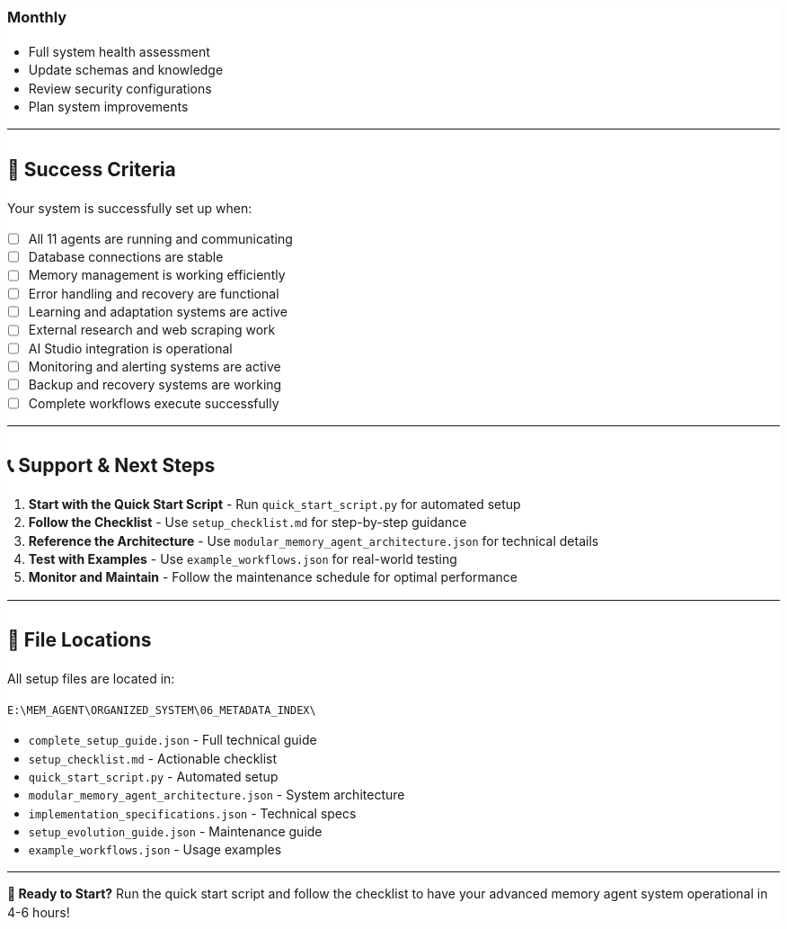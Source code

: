 ### Monthly
- Full system health assessment
- Update schemas and knowledge
- Review security configurations
- Plan system improvements

---

## 🎉 Success Criteria

Your system is successfully set up when:

- [ ] All 11 agents are running and communicating
- [ ] Database connections are stable
- [ ] Memory management is working efficiently
- [ ] Error handling and recovery are functional
- [ ] Learning and adaptation systems are active
- [ ] External research and web scraping work
- [ ] AI Studio integration is operational
- [ ] Monitoring and alerting systems are active
- [ ] Backup and recovery systems are working
- [ ] Complete workflows execute successfully

---

## 📞 Support & Next Steps

1. **Start with the Quick Start Script** - Run `quick_start_script.py` for automated setup
2. **Follow the Checklist** - Use `setup_checklist.md` for step-by-step guidance
3. **Reference the Architecture** - Use `modular_memory_agent_architecture.json` for technical details
4. **Test with Examples** - Use `example_workflows.json` for real-world testing
5. **Monitor and Maintain** - Follow the maintenance schedule for optimal performance

---

## 🔗 File Locations

All setup files are located in:
```
E:\MEM_AGENT\ORGANIZED_SYSTEM\06_METADATA_INDEX\
```

- `complete_setup_guide.json` - Full technical guide
- `setup_checklist.md` - Actionable checklist
- `quick_start_script.py` - Automated setup
- `modular_memory_agent_architecture.json` - System architecture
- `implementation_specifications.json` - Technical specs
- `setup_evolution_guide.json` - Maintenance guide
- `example_workflows.json` - Usage examples

---

**🎯 Ready to Start?** Run the quick start script and follow the checklist to have your advanced memory agent system operational in 4-6 hours!
